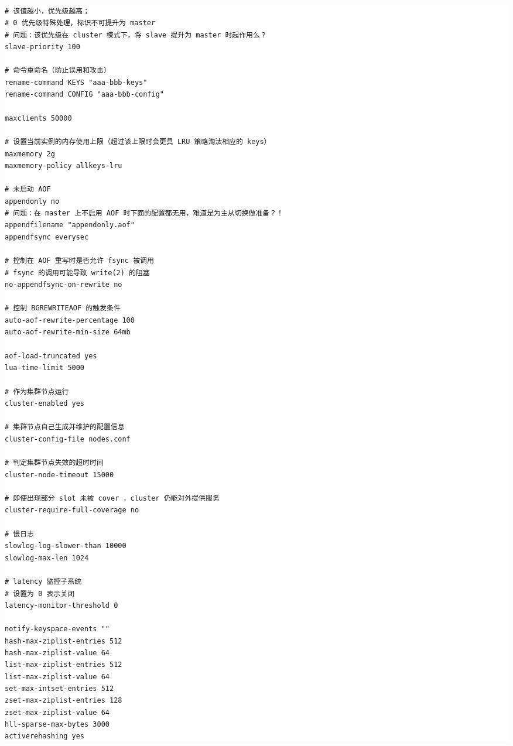 ```shell
# 该值越小，优先级越高；
# 0 优先级特殊处理，标识不可提升为 master
# 问题：该优先级在 cluster 模式下，将 slave 提升为 master 时起作用么？
slave-priority 100

# 命令重命名（防止误用和攻击）
rename-command KEYS "aaa-bbb-keys"
rename-command CONFIG "aaa-bbb-config"

maxclients 50000

# 设置当前实例的内存使用上限（超过该上限时会更具 LRU 策略淘汰相应的 keys）
maxmemory 2g
maxmemory-policy allkeys-lru

# 未启动 AOF 
appendonly no
# 问题：在 master 上不启用 AOF 时下面的配置都无用，难道是为主从切换做准备？！
appendfilename "appendonly.aof"
appendfsync everysec

# 控制在 AOF 重写时是否允许 fsync 被调用
# fsync 的调用可能导致 write(2) 的阻塞
no-appendfsync-on-rewrite no

# 控制 BGREWRITEAOF 的触发条件
auto-aof-rewrite-percentage 100
auto-aof-rewrite-min-size 64mb

aof-load-truncated yes
lua-time-limit 5000

# 作为集群节点运行
cluster-enabled yes

# 集群节点自己生成并维护的配置信息
cluster-config-file nodes.conf

# 判定集群节点失效的超时时间
cluster-node-timeout 15000

# 即使出现部分 slot 未被 cover ，cluster 仍能对外提供服务
cluster-require-full-coverage no

# 慢日志
slowlog-log-slower-than 10000
slowlog-max-len 1024

# latency 监控子系统
# 设置为 0 表示关闭
latency-monitor-threshold 0

notify-keyspace-events ""
hash-max-ziplist-entries 512
hash-max-ziplist-value 64
list-max-ziplist-entries 512
list-max-ziplist-value 64
set-max-intset-entries 512
zset-max-ziplist-entries 128
zset-max-ziplist-value 64
hll-sparse-max-bytes 3000
activerehashing yes

```